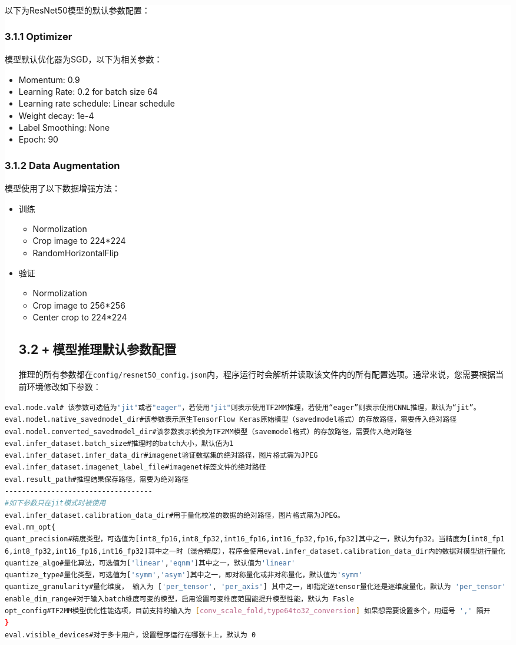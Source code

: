 以下为ResNet50模型的默认参数配置：

### 3.1.1 Optimizer

模型默认优化器为SGD，以下为相关参数：

* Momentum: 0.9
* Learning Rate: 0.2 for batch size 64
* Learning rate schedule: Linear schedule
* Weight decay: 1e-4
* Label Smoothing: None
* Epoch: 90

### 3.1.2 Data Augmentation

模型使用了以下数据增强方法：

* 训练
  * Normolization
  * Crop image to 224*224
  * RandomHorizontalFlip
* 验证
  * Normolization
  * Crop image to 256*256
  * Center crop to 224*224
  
  ## 3.2 **+ 模型推理默认参数配置**
  <span id= "jump1"></span>
  推理的所有参数都在`config/resnet50_config.json`内，程序运行时会解析并读取该文件内的所有配置选项。通常来说，您需要根据当前环境修改如下参数：
  
```bash
eval.mode.val# 该参数可选值为"jit"或者"eager"，若使用"jit"则表示使用TF2MM推理，若使用“eager”则表示使用CNNL推理，默认为“jit”。
eval.model.native_savedmodel_dir#该参数表示原生TensorFlow Keras原始模型（savedmodel格式）的存放路径，需要传入绝对路径
eval.model.converted_savedmodel_dir#该参数表示转换为TF2MM模型（savemodel格式）的存放路径，需要传入绝对路径
eval.infer_dataset.batch_size#推理时的batch大小，默认值为1
eval.infer_dataset.infer_data_dir#imagenet验证数据集的绝对路径，图片格式需为JPEG
eval.infer_dataset.imagenet_label_file#imagenet标签文件的绝对路径
eval.result_path#推理结果保存路径，需要为绝对路径
-----------------------------------
#如下参数只在jit模式时被使用
eval.infer_dataset.calibration_data_dir#用于量化校准的数据的绝对路径，图片格式需为JPEG。
eval.mm_opt{
quant_precision#精度类型，可选值为[int8_fp16,int8_fp32,int16_fp16,int16_fp32,fp16,fp32]其中之一，默认为fp32。当精度为[int8_fp16,int8_fp32,int16_fp16,int16_fp32]其中之一时（混合精度），程序会使用eval.infer_dataset.calibration_data_dir内的数据对模型进行量化
quantize_algo#量化算法，可选值为['linear','eqnm']其中之一，默认值为'linear'
quantize_type#量化类型，可选值为['symm','asym']其中之一，即对称量化或非对称量化，默认值为'symm'
quantize_granularity#量化维度， 输入为 ['per_tensor', 'per_axis'] 其中之一，即指定逐tensor量化还是逐维度量化，默认为 'per_tensor'
enable_dim_range#对于输入batch维度可变的模型，启用设置可变维度范围能提升模型性能，默认为 Fasle
opt_config#TF2MM模型优化性能选项，目前支持的输入为 [conv_scale_fold,type64to32_conversion] 如果想需要设置多个，用逗号 ',' 隔开
}
eval.visible_devices#对于多卡用户，设置程序运行在哪张卡上，默认为 0
```
  